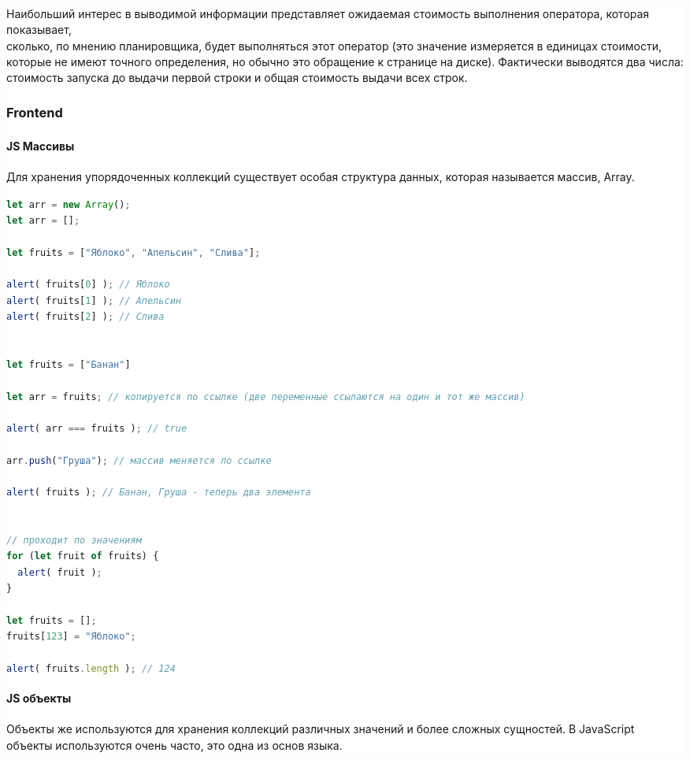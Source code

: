
Наибольший интерес в выводимой информации представляет ожидаемая стоимость выполнения оператора, которая показывает,  
сколько, по мнению планировщика, будет выполняться этот оператор (это значение измеряется в единицах стоимости,  
которые не имеют точного определения, но обычно это обращение к странице на диске). Фактически выводятся два числа:  
стоимость запуска до выдачи первой строки и общая стоимость выдачи всех строк.  

### Frontend

#### JS Массивы
Для хранения упорядоченных коллекций существует особая структура данных, которая называется массив, Array.  

```js
let arr = new Array();
let arr = [];

let fruits = ["Яблоко", "Апельсин", "Слива"];

alert( fruits[0] ); // Яблоко
alert( fruits[1] ); // Апельсин
alert( fruits[2] ); // Слива


let fruits = ["Банан"]

let arr = fruits; // копируется по ссылке (две переменные ссылаются на один и тот же массив)

alert( arr === fruits ); // true

arr.push("Груша"); // массив меняется по ссылке

alert( fruits ); // Банан, Груша - теперь два элемента


// проходит по значениям
for (let fruit of fruits) {
  alert( fruit );
}

let fruits = [];
fruits[123] = "Яблоко";

alert( fruits.length ); // 124
```

#### JS объекты
Объекты же используются для хранения коллекций различных значений и более сложных сущностей. В JavaScript  
объекты используются очень часто, это одна из основ языка.  
